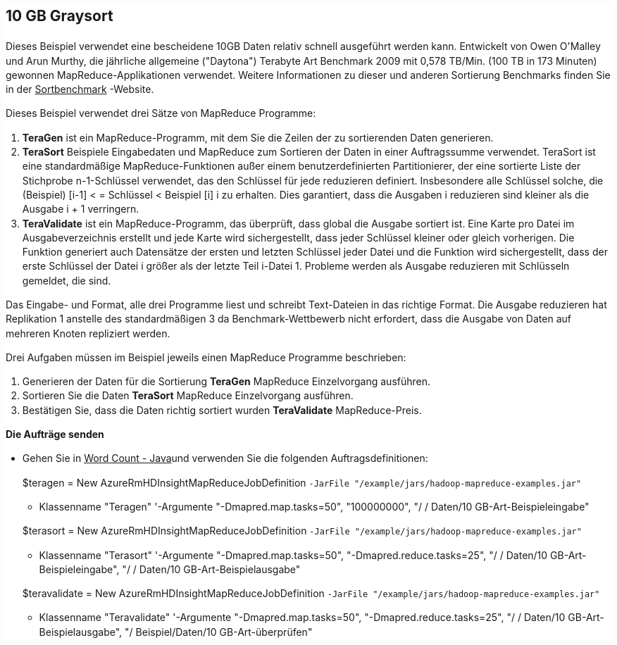 ## <a name="hdinsight-sample-10gb-graysort"></a>10 GB Graysort

Dieses Beispiel verwendet eine bescheidene 10GB Daten relativ schnell ausgeführt werden kann. Entwickelt von Owen O'Malley und Arun Murthy, die jährliche allgemeine ("Daytona") Terabyte Art Benchmark 2009 mit 0,578 TB/Min. (100 TB in 173 Minuten) gewonnen MapReduce-Applikationen verwendet. Weitere Informationen zu dieser und anderen Sortierung Benchmarks finden Sie in der [Sortbenchmark](http://sortbenchmark.org/) -Website.

Dieses Beispiel verwendet drei Sätze von MapReduce Programme:

1. **TeraGen** ist ein MapReduce-Programm, mit dem Sie die Zeilen der zu sortierenden Daten generieren.
2. **TeraSort** Beispiele Eingabedaten und MapReduce zum Sortieren der Daten in einer Auftragssumme verwendet. TeraSort ist eine standardmäßige MapReduce-Funktionen außer einem benutzerdefinierten Partitionierer, der eine sortierte Liste der Stichprobe n-1-Schlüssel verwendet, das den Schlüssel für jede reduzieren definiert. Insbesondere alle Schlüssel solche, die (Beispiel) [i-1] < = Schlüssel < Beispiel [i] i zu erhalten. Dies garantiert, dass die Ausgaben i reduzieren sind kleiner als die Ausgabe i + 1 verringern.
3. **TeraValidate** ist ein MapReduce-Programm, das überprüft, dass global die Ausgabe sortiert ist. Eine Karte pro Datei im Ausgabeverzeichnis erstellt und jede Karte wird sichergestellt, dass jeder Schlüssel kleiner oder gleich vorherigen. Die Funktion generiert auch Datensätze der ersten und letzten Schlüssel jeder Datei und die Funktion wird sichergestellt, dass der erste Schlüssel der Datei i größer als der letzte Teil i-Datei 1. Probleme werden als Ausgabe reduzieren mit Schlüsseln gemeldet, die sind.

Das Eingabe- und Format, alle drei Programme liest und schreibt Text-Dateien in das richtige Format. Die Ausgabe reduzieren hat Replikation 1 anstelle des standardmäßigen 3 da Benchmark-Wettbewerb nicht erfordert, dass die Ausgabe von Daten auf mehreren Knoten repliziert werden.

Drei Aufgaben müssen im Beispiel jeweils einen MapReduce Programme beschrieben:

1. Generieren der Daten für die Sortierung **TeraGen** MapReduce Einzelvorgang ausführen.
2. Sortieren Sie die Daten **TeraSort** MapReduce Einzelvorgang ausführen.
3. Bestätigen Sie, dass die Daten richtig sortiert wurden **TeraValidate** MapReduce-Preis.

**Die Aufträge senden**

- Gehen Sie in [Word Count - Java](#word-count-java)und verwenden Sie die folgenden Auftragsdefinitionen:

    $teragen = New AzureRmHDInsightMapReduceJobDefinition `
                                -JarFile "/example/jars/hadoop-mapreduce-examples.jar" ` 
   - Klassenname "Teragen" '-Argumente "-Dmapred.map.tasks=50", "100000000", "/ / Daten/10 GB-Art-Beispieleingabe"
    
    $terasort = New AzureRmHDInsightMapReduceJobDefinition `
                                -JarFile "/example/jars/hadoop-mapreduce-examples.jar" ` 
   - Klassenname "Terasort" '-Argumente "-Dmapred.map.tasks=50", "-Dmapred.reduce.tasks=25", "/ / Daten/10 GB-Art-Beispieleingabe", "/ / Daten/10 GB-Art-Beispielausgabe"
    
    $teravalidate = New AzureRmHDInsightMapReduceJobDefinition `
                                -JarFile "/example/jars/hadoop-mapreduce-examples.jar" ` 
   - Klassenname "Teravalidate" '-Argumente "-Dmapred.map.tasks=50", "-Dmapred.reduce.tasks=25", "/ / Daten/10 GB-Art-Beispielausgabe", "/ Beispiel/Daten/10 GB-Art-überprüfen"


[hdinsight-errors]: hdinsight-debug-jobs.md
[hdinsight-sdk-documentation]: https://msdn.microsoft.com/library/azure/dn479185.aspx
[hdinsight-submit-jobs]: hdinsight-submit-hadoop-jobs-programmatically.md
[hdinsight-introduction]: hdinsight-hadoop-introduction.md
[powershell-install-configure]: ../powershell-install-configure.md
[hdinsight-get-started]: hdinsight-hadoop-linux-tutorial-get-started.md
[hdinsight-samples]: hdinsight-run-samples.md
[hdinsight-sample-10gb-graysort]: #hdinsight-sample-10gb-graysort
[hdinsight-sample-csharp-streaming]: #hdinsight-sample-csharp-streaming
[hdinsight-sample-pi-estimator]: #hdinsight-sample-pi-estimator
[hdinsight-sample-wordcount]: #hdinsight-sample-wordcount
[hdinsight-use-hive]: hdinsight-use-hive.md
[hdinsight-use-pig]: hdinsight-use-pig.md
[streamreader]: http://msdn.microsoft.com/library/system.io.streamreader.aspx
[console-writeline]: http://msdn.microsoft.com/library/system.console.writeline
[stdin-stdout-stderr]: https://msdn.microsoft.com/library/3x292kth.aspx